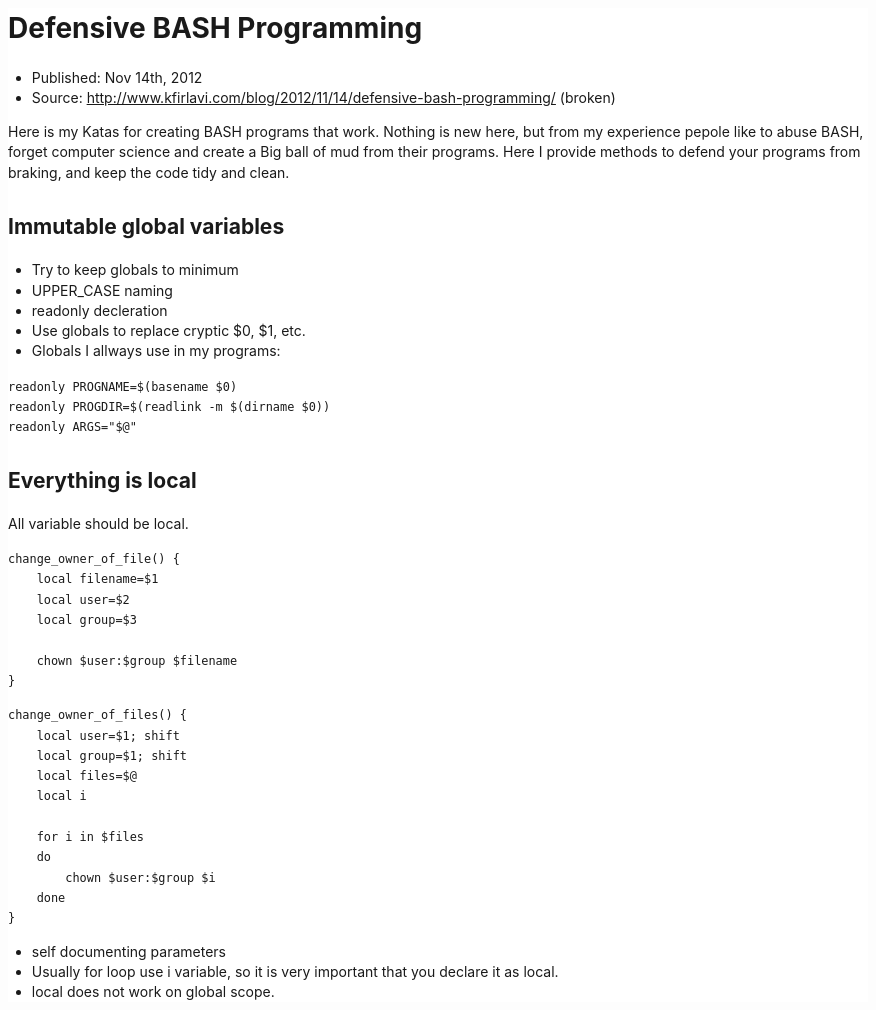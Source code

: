 # Defensive BASH Programming

- Published: Nov 14th, 2012
- Source: http://www.kfirlavi.com/blog/2012/11/14/defensive-bash-programming/ (broken)

Here is my Katas for creating BASH programs that work. Nothing is new here, but from my experience pepole like to abuse BASH, forget computer science and create a Big ball of mud from their programs.
Here I provide methods to defend your programs from braking, and keep the code tidy and clean.

## Immutable global variables

- Try to keep globals to minimum
- UPPER_CASE naming
- readonly decleration
- Use globals to replace cryptic $0, $1, etc.
- Globals I allways use in my programs:

```
readonly PROGNAME=$(basename $0)
readonly PROGDIR=$(readlink -m $(dirname $0))
readonly ARGS="$@"
```

## Everything is local

All variable should be local.

```
change_owner_of_file() {
    local filename=$1
    local user=$2
    local group=$3

    chown $user:$group $filename
}
```
```
change_owner_of_files() {
    local user=$1; shift
    local group=$1; shift
    local files=$@
    local i

    for i in $files
    do
        chown $user:$group $i
    done
}
```

- self documenting parameters
- Usually for loop use i variable, so it is very important that you declare it as local.
- local does not work on global scope.

